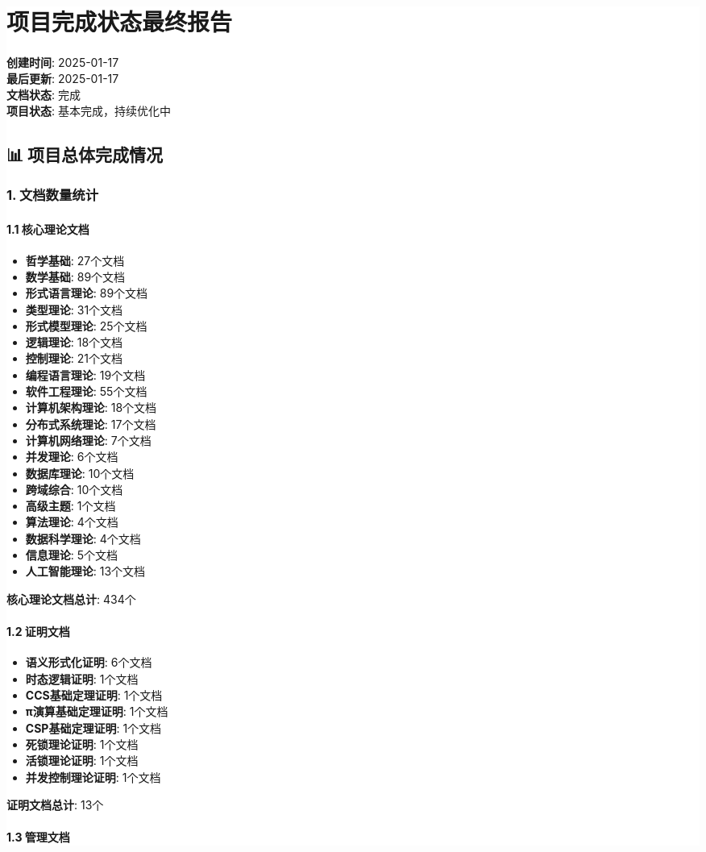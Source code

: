 # 项目完成状态最终报告

**创建时间**: 2025-01-17  
**最后更新**: 2025-01-17  
**文档状态**: 完成  
**项目状态**: 基本完成，持续优化中

## 📊 项目总体完成情况

### 1. 文档数量统计

#### 1.1 核心理论文档

- **哲学基础**: 27个文档
- **数学基础**: 89个文档
- **形式语言理论**: 89个文档
- **类型理论**: 31个文档
- **形式模型理论**: 25个文档
- **逻辑理论**: 18个文档
- **控制理论**: 21个文档
- **编程语言理论**: 19个文档
- **软件工程理论**: 55个文档
- **计算机架构理论**: 18个文档
- **分布式系统理论**: 17个文档
- **计算机网络理论**: 7个文档
- **并发理论**: 6个文档
- **数据库理论**: 10个文档
- **跨域综合**: 10个文档
- **高级主题**: 1个文档
- **算法理论**: 4个文档
- **数据科学理论**: 4个文档
- **信息理论**: 5个文档
- **人工智能理论**: 13个文档

**核心理论文档总计**: 434个

#### 1.2 证明文档

- **语义形式化证明**: 6个文档
- **时态逻辑证明**: 1个文档
- **CCS基础定理证明**: 1个文档
- **π演算基础定理证明**: 1个文档
- **CSP基础定理证明**: 1个文档
- **死锁理论证明**: 1个文档
- **活锁理论证明**: 1个文档
- **并发控制理论证明**: 1个文档

**证明文档总计**: 13个

#### 1.3 管理文档
